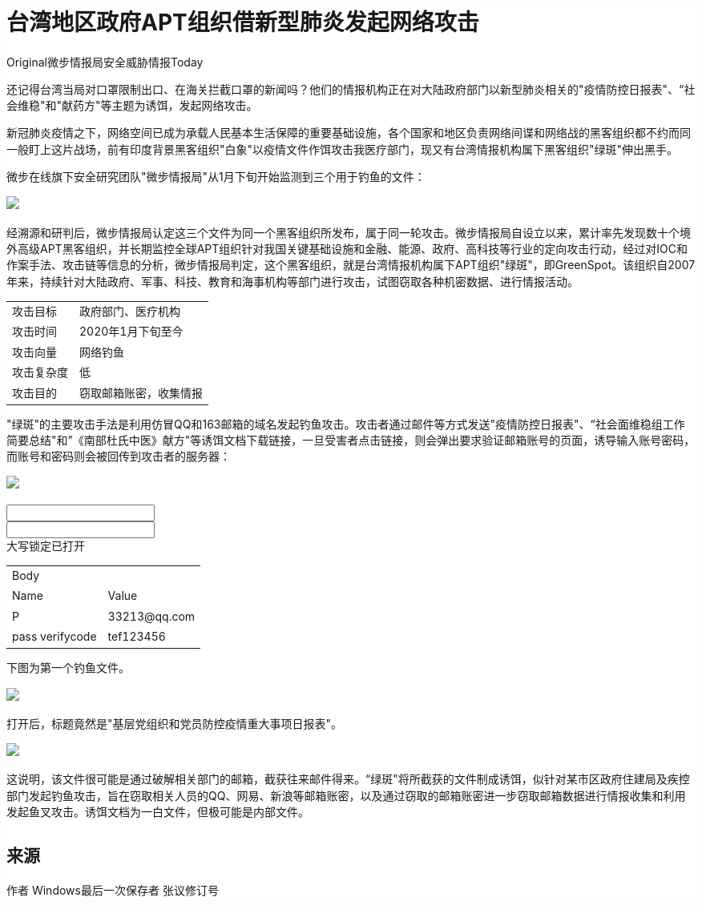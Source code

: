 # 台湾地区政府APT组织借新型肺炎发起网络攻击  

Original微步情报局安全威胁情报Today  

还记得台湾当局对口罩限制出口、在海关拦截口罩的新闻吗？他们的情报机构正在对大陆政府部门以新型肺炎相关的"疫情防控日报表"、“社会维稳"和"献药方"等主题为诱饵，发起网络攻击。  

新冠肺炎疫情之下，网络空间已成为承载人民基本生活保障的重要基础设施，各个国家和地区负责网络间谍和网络战的黑客组织都不约而同一般盯上这片战场，前有印度背景黑客组织"白象"以疫情文件作饵攻击我医疗部门，现又有台湾情报机构属下黑客组织"绿斑"伸出黑手。  

微步在线旗下安全研究团队"微步情报局"从1月下旬开始监测到三个用于钓鱼的文件：  

![](https://cdn-mineru.openxlab.org.cn/extract/869a8f6c-56ba-438f-8344-59a85f7fcaf3/6cfac796ef4d00fe92d5d3c7cbf2d7704cd3fd10fea97eeb120e3a3ce181cf52.jpg)  

经溯源和研判后，微步情报局认定这三个文件为同一个黑客组织所发布，属于同一轮攻击。微步情报局自设立以来，累计率先发现数十个境外高级APT黑客组织，并长期监控全球APT组织针对我国关键基础设施和金融、能源、政府、高科技等行业的定向攻击行动，经过对IOC和作案手法、攻击链等信息的分析，微步情报局判定，这个黑客组织，就是台湾情报机构属下APT组织"绿斑"，即GreenSpot。该组织自2007年来，持续针对大陆政府、军事、科技、教育和海事机构等部门进行攻击，试图窃取各种机密数据、进行情报活动。  

<html><body><table><tr><td>攻击目标</td><td>政府部门、医疗机构</td></tr><tr><td>攻击时间</td><td>2020年1月下旬至今</td></tr><tr><td>攻击向量</td><td>网络钓鱼</td></tr><tr><td>攻击复杂度</td><td>低</td></tr><tr><td>攻击目的</td><td>窃取邮箱账密，收集情报</td></tr></table></body></html>  

"绿斑"的主要攻击手法是利用仿冒QQ和163邮箱的域名发起钓鱼攻击。攻击者通过邮件等方式发送"疫情防控日报表"、“社会面维稳组工作简要总结"和”《南部杜氏中医》献方"等诱饵文档下载链接，一旦受害者点击链接，则会弹出要求验证邮箱账号的页面，诱导输入账号密码，而账号和密码则会被回传到攻击者的服务器：  

![](https://cdn-mineru.openxlab.org.cn/extract/869a8f6c-56ba-438f-8344-59a85f7fcaf3/8008bca09a7a0a92de3e7de54d5a59407ba2481a1783064bfd50d341d9d7e465.jpg)  

<div class="login_form"> <form id=loginformautocomplete=off”name=loginform”action=login.phemethod=post”target=parent” style=margin:Opx> <div class=uinArea” id=uinArea"> <label class=input_tips"id=uin_tips"for="u"></label> <div class="inputouter"> <input type=emailclass=inputstyle”id=u”name=id”placeholder=QQ/网易/新浪/邮箱或手机号登录”value=”tabindex=1pattern=\w+e\w+（\.com)required> <a class=uin_del"id="uin_del"href=></a> </div> <!-ul class=email_list" id=email_list"x/ul-> </div> <div class=pwdArea” id=pwdArea"> <label class=input_tipsid=pwd_tipsfor="p"></label> <div class=\~inputouter"> <input type=password” class=inputstyle”id=p”name=pass”value=maxlength=16”tabindex=2”placeholder=密码"pattern=[\S](6,18)s”required> </div> <divclass=lock_tips\*id="caps_lock_tips"> <span class=locktips_ron></span> <span>大写锁定已打开</span> </div> </div>  

<html><body><table><tr><td colspan="2">Body</td></tr><tr><td>Name</td><td>Value</td></tr><tr><td>P</td><td>33213@qq.com</td></tr><tr><td>pass verifycode</td><td>tef123456</td></tr></table></body></html>  

下图为第一个钓鱼文件。  

![](https://cdn-mineru.openxlab.org.cn/extract/869a8f6c-56ba-438f-8344-59a85f7fcaf3/6f1c13ba35da9708d0396a76814b2ef7d785e91992d95b730000488b05f5966f.jpg)  

打开后，标题竟然是"基层党组织和党员防控疫情重大事项日报表"。  

![](https://cdn-mineru.openxlab.org.cn/extract/869a8f6c-56ba-438f-8344-59a85f7fcaf3/5aa005015e816e4098bdfa30e2390163fa9c00197c5b17edd682056668bf0a8f.jpg)  

这说明，该文件很可能是通过破解相关部门的邮箱，截获往来邮件得来。“绿斑"将所截获的文件制成诱饵，似针对某市区政府住建局及疾控部门发起钓鱼攻击，旨在窃取相关人员的QQ、网易、新浪等邮箱账密，以及通过窃取的邮箱账密进一步窃取邮箱数据进行情报收集和利用发起鱼叉攻击。诱饵文档为一白文件，但极可能是内部文件。  

## 来源  

作者 Windows最后一次保存者 张议修订号  
